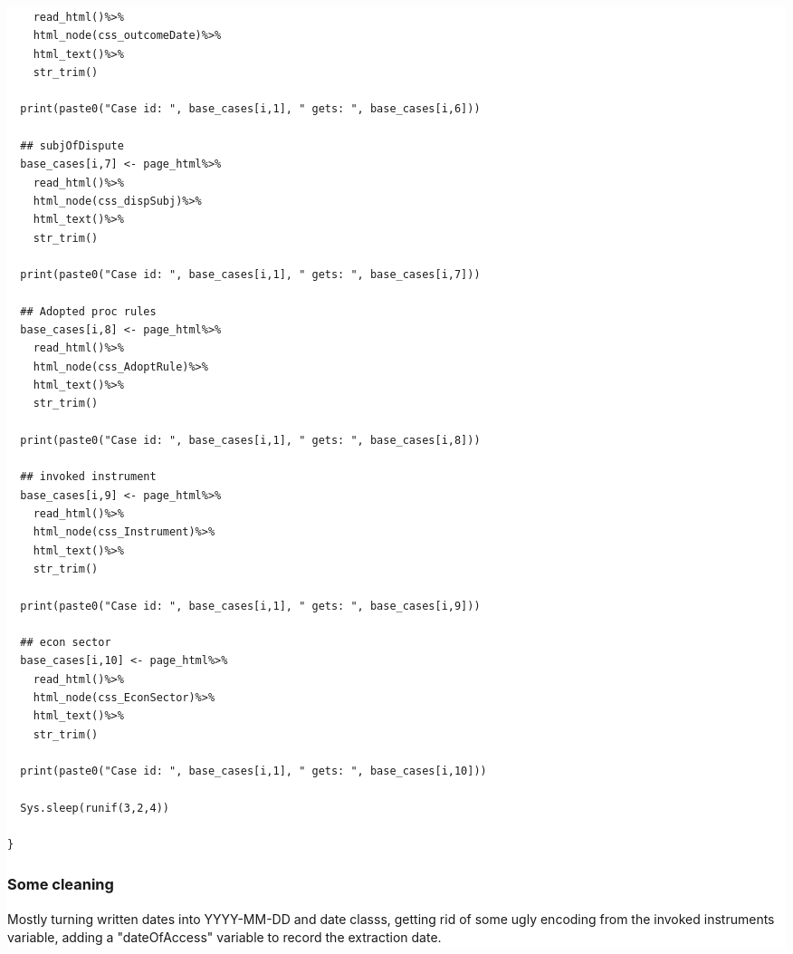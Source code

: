 ```{r}
    read_html()%>%
    html_node(css_outcomeDate)%>% 
    html_text()%>%
    str_trim()
  
  print(paste0("Case id: ", base_cases[i,1], " gets: ", base_cases[i,6]))
  
  ## subjOfDispute
  base_cases[i,7] <- page_html%>%
    read_html()%>%
    html_node(css_dispSubj)%>% 
    html_text()%>%
    str_trim()
  
  print(paste0("Case id: ", base_cases[i,1], " gets: ", base_cases[i,7]))
  
  ## Adopted proc rules
  base_cases[i,8] <- page_html%>%
    read_html()%>%
    html_node(css_AdoptRule)%>% 
    html_text()%>%
    str_trim()
  
  print(paste0("Case id: ", base_cases[i,1], " gets: ", base_cases[i,8]))
  
  ## invoked instrument
  base_cases[i,9] <- page_html%>%
    read_html()%>%
    html_node(css_Instrument)%>% 
    html_text()%>%
    str_trim()
  
  print(paste0("Case id: ", base_cases[i,1], " gets: ", base_cases[i,9]))
  
  ## econ sector
  base_cases[i,10] <- page_html%>%
    read_html()%>%
    html_node(css_EconSector)%>% 
    html_text()%>%
    str_trim()
  
  print(paste0("Case id: ", base_cases[i,1], " gets: ", base_cases[i,10]))
  
  Sys.sleep(runif(3,2,4))
  
}
```

### Some cleaning

Mostly turning written dates into YYYY-MM-DD and date classs, getting rid of some ugly encoding from the invoked instruments variable, adding a "dateOfAccess" variable to record the extraction date.


[//]: # (Changing the default text allignment to justified on both sides. Btw, this is how you make comments in Rmd!)